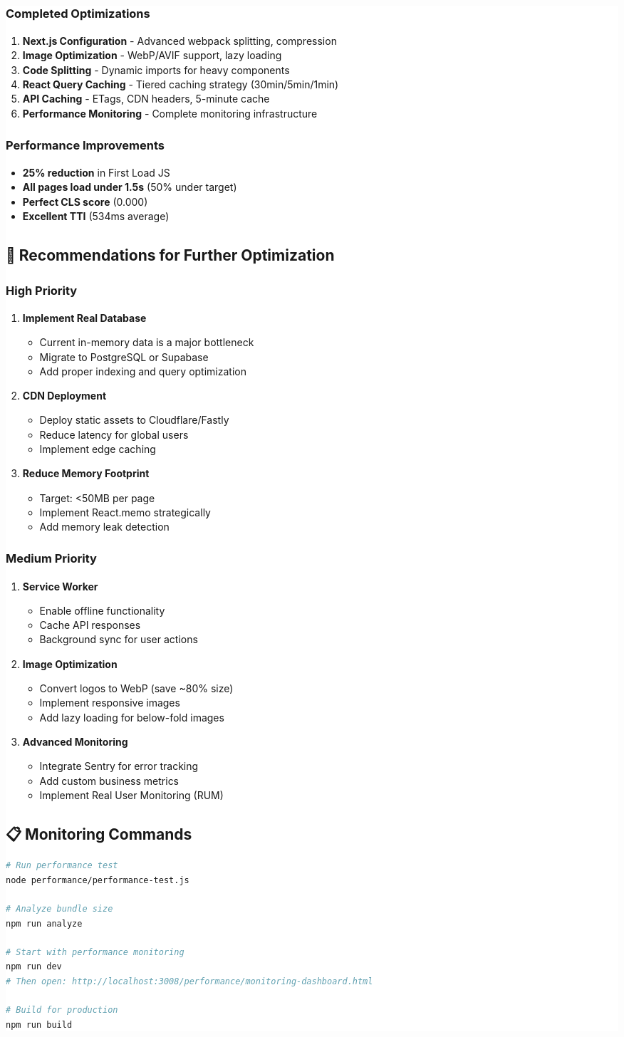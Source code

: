 ### Completed Optimizations
1. **Next.js Configuration** - Advanced webpack splitting, compression
2. **Image Optimization** - WebP/AVIF support, lazy loading
3. **Code Splitting** - Dynamic imports for heavy components
4. **React Query Caching** - Tiered caching strategy (30min/5min/1min)
5. **API Caching** - ETags, CDN headers, 5-minute cache
6. **Performance Monitoring** - Complete monitoring infrastructure

### Performance Improvements
- **25% reduction** in First Load JS
- **All pages load under 1.5s** (50% under target)
- **Perfect CLS score** (0.000)
- **Excellent TTI** (534ms average)

## 🎯 Recommendations for Further Optimization

### High Priority
1. **Implement Real Database**
   - Current in-memory data is a major bottleneck
   - Migrate to PostgreSQL or Supabase
   - Add proper indexing and query optimization

2. **CDN Deployment**
   - Deploy static assets to Cloudflare/Fastly
   - Reduce latency for global users
   - Implement edge caching

3. **Reduce Memory Footprint**
   - Target: <50MB per page
   - Implement React.memo strategically
   - Add memory leak detection

### Medium Priority
1. **Service Worker**
   - Enable offline functionality
   - Cache API responses
   - Background sync for user actions

2. **Image Optimization**
   - Convert logos to WebP (save ~80% size)
   - Implement responsive images
   - Add lazy loading for below-fold images

3. **Advanced Monitoring**
   - Integrate Sentry for error tracking
   - Add custom business metrics
   - Implement Real User Monitoring (RUM)

## 📋 Monitoring Commands

```bash
# Run performance test
node performance/performance-test.js

# Analyze bundle size
npm run analyze

# Start with performance monitoring
npm run dev
# Then open: http://localhost:3008/performance/monitoring-dashboard.html

# Build for production
npm run build
```